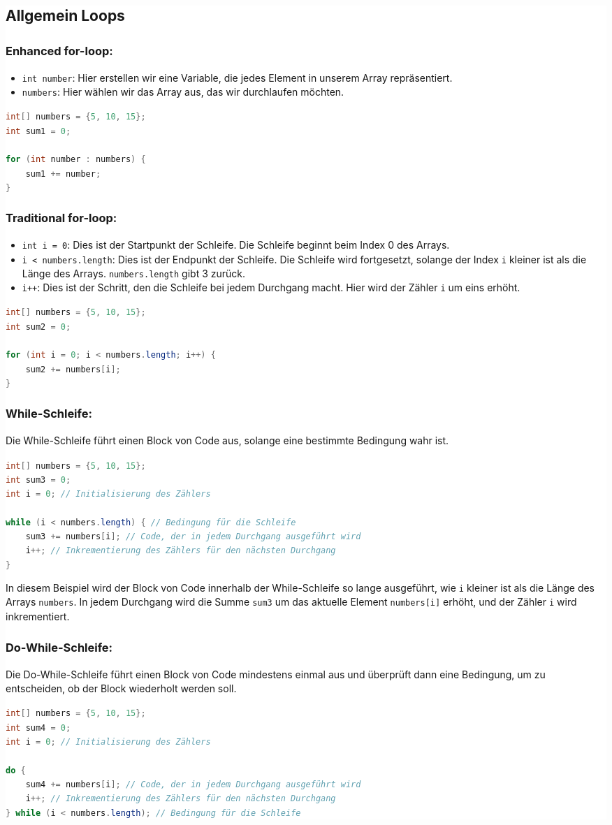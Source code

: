 ## Allgemein Loops

### Enhanced for-loop:
- `int number`: Hier erstellen wir eine Variable, die jedes Element in unserem Array repräsentiert.
- `numbers`: Hier wählen wir das Array aus, das wir durchlaufen möchten.
```java
int[] numbers = {5, 10, 15};
int sum1 = 0;

for (int number : numbers) {
    sum1 += number;
}
```

### Traditional for-loop:
- `int i = 0`: Dies ist der Startpunkt der Schleife. Die Schleife beginnt beim Index 0 des Arrays.
- `i < numbers.length`: Dies ist der Endpunkt der Schleife. Die Schleife wird fortgesetzt, solange der Index `i` kleiner ist als die Länge des Arrays. `numbers.length` gibt 3 zurück.
- `i++`: Dies ist der Schritt, den die Schleife bei jedem Durchgang macht. Hier wird der Zähler `i` um eins erhöht.
```java
int[] numbers = {5, 10, 15};
int sum2 = 0;

for (int i = 0; i < numbers.length; i++) {
    sum2 += numbers[i];
}
```

### While-Schleife:
Die While-Schleife führt einen Block von Code aus, solange eine bestimmte Bedingung wahr ist.

```java
int[] numbers = {5, 10, 15};
int sum3 = 0;
int i = 0; // Initialisierung des Zählers

while (i < numbers.length) { // Bedingung für die Schleife
    sum3 += numbers[i]; // Code, der in jedem Durchgang ausgeführt wird
    i++; // Inkrementierung des Zählers für den nächsten Durchgang
}
```

In diesem Beispiel wird der Block von Code innerhalb der While-Schleife so lange ausgeführt, wie `i` kleiner ist als die Länge des Arrays `numbers`. In jedem Durchgang wird die Summe `sum3` um das aktuelle Element `numbers[i]` erhöht, und der Zähler `i` wird inkrementiert.

### Do-While-Schleife:
Die Do-While-Schleife führt einen Block von Code mindestens einmal aus und überprüft dann eine Bedingung, um zu entscheiden, ob der Block wiederholt werden soll.

```java
int[] numbers = {5, 10, 15};
int sum4 = 0;
int i = 0; // Initialisierung des Zählers

do {
    sum4 += numbers[i]; // Code, der in jedem Durchgang ausgeführt wird
    i++; // Inkrementierung des Zählers für den nächsten Durchgang
} while (i < numbers.length); // Bedingung für die Schleife
```
